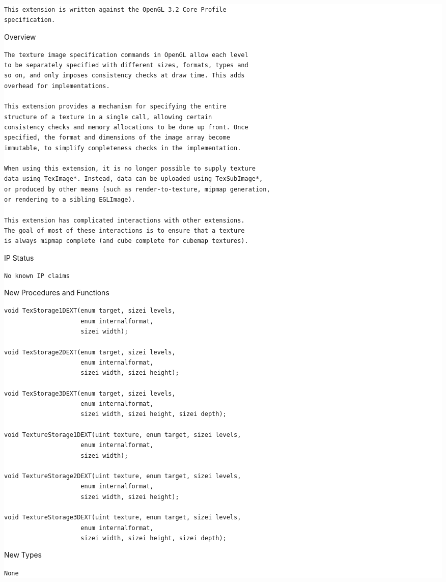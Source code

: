     This extension is written against the OpenGL 3.2 Core Profile
    specification.

Overview

    The texture image specification commands in OpenGL allow each level
    to be separately specified with different sizes, formats, types and
    so on, and only imposes consistency checks at draw time. This adds
    overhead for implementations.

    This extension provides a mechanism for specifying the entire
    structure of a texture in a single call, allowing certain
    consistency checks and memory allocations to be done up front. Once
    specified, the format and dimensions of the image array become
    immutable, to simplify completeness checks in the implementation.

    When using this extension, it is no longer possible to supply texture
    data using TexImage*. Instead, data can be uploaded using TexSubImage*,
    or produced by other means (such as render-to-texture, mipmap generation,
    or rendering to a sibling EGLImage).

    This extension has complicated interactions with other extensions.
    The goal of most of these interactions is to ensure that a texture
    is always mipmap complete (and cube complete for cubemap textures).

IP Status

    No known IP claims

New Procedures and Functions

    void TexStorage1DEXT(enum target, sizei levels,
                         enum internalformat,
                         sizei width);

    void TexStorage2DEXT(enum target, sizei levels,
                         enum internalformat,
                         sizei width, sizei height);

    void TexStorage3DEXT(enum target, sizei levels,
                         enum internalformat,
                         sizei width, sizei height, sizei depth);

    void TextureStorage1DEXT(uint texture, enum target, sizei levels,
                         enum internalformat,
                         sizei width);

    void TextureStorage2DEXT(uint texture, enum target, sizei levels,
                         enum internalformat,
                         sizei width, sizei height);

    void TextureStorage3DEXT(uint texture, enum target, sizei levels,
                         enum internalformat,
                         sizei width, sizei height, sizei depth);

New Types

    None
